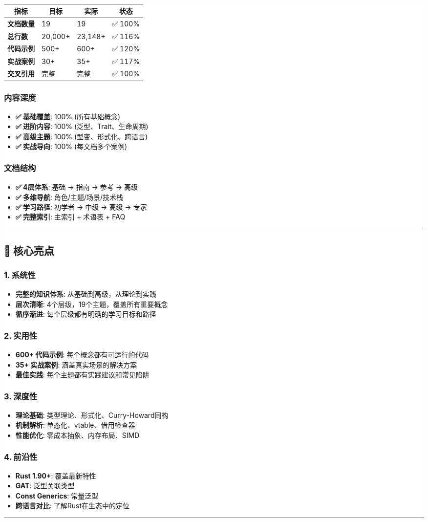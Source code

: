 | 指标 | 目标 | 实际 | 状态 |
|------|------|------|------|
| **文档数量** | 19 | 19 | ✅ 100% |
| **总行数** | 20,000+ | 23,148+ | ✅ 116% |
| **代码示例** | 500+ | 600+ | ✅ 120% |
| **实战案例** | 30+ | 35+ | ✅ 117% |
| **交叉引用** | 完整 | 完整 | ✅ 100% |

### 内容深度

- **✅ 基础覆盖**: 100% (所有基础概念)
- **✅ 进阶内容**: 100% (泛型、Trait、生命周期)
- **✅ 高级主题**: 100% (型变、形式化、跨语言)
- **✅ 实战导向**: 100% (每文档多个案例)

### 文档结构

- **✅ 4层体系**: 基础 → 指南 → 参考 → 高级
- **✅ 多维导航**: 角色/主题/场景/技术栈
- **✅ 学习路径**: 初学者 → 中级 → 高级 → 专家
- **✅ 完整索引**: 主索引 + 术语表 + FAQ

---

## 🎯 核心亮点

### 1. 系统性

- **完整的知识体系**: 从基础到高级，从理论到实践
- **层次清晰**: 4个层级，19个主题，覆盖所有重要概念
- **循序渐进**: 每个层级都有明确的学习目标和路径

### 2. 实用性

- **600+ 代码示例**: 每个概念都有可运行的代码
- **35+ 实战案例**: 涵盖真实场景的解决方案
- **最佳实践**: 每个主题都有实践建议和常见陷阱

### 3. 深度性

- **理论基础**: 类型理论、形式化、Curry-Howard同构
- **机制解析**: 单态化、vtable、借用检查器
- **性能优化**: 零成本抽象、内存布局、SIMD

### 4. 前沿性

- **Rust 1.90+**: 覆盖最新特性
- **GAT**: 泛型关联类型
- **Const Generics**: 常量泛型
- **跨语言对比**: 了解Rust在生态中的定位

---